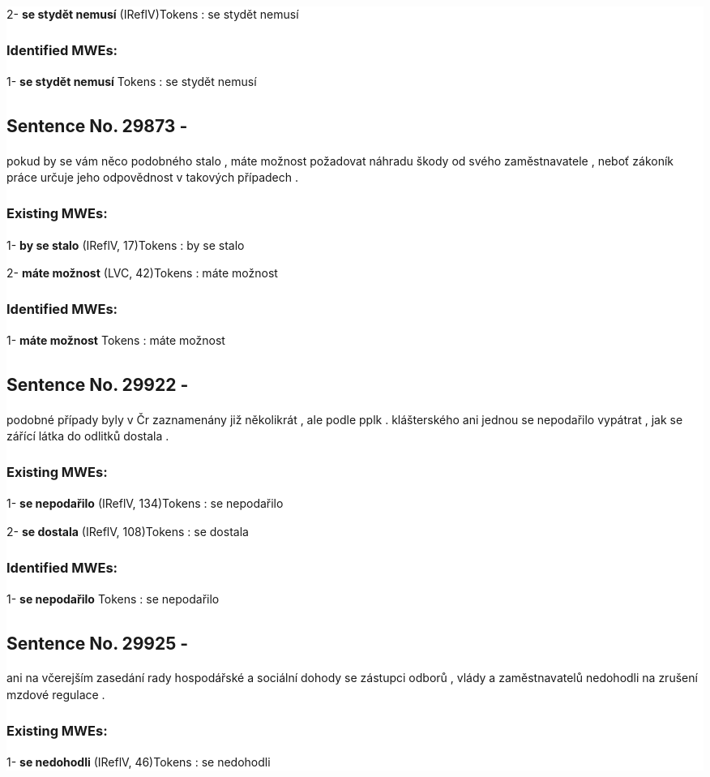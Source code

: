 2- **se stydět nemusí** (IReflV)Tokens : 
se
stydět
nemusí

### Identified MWEs: 
1- **se stydět nemusí** Tokens : 
se
stydět
nemusí

## Sentence No. 29873 - 
pokud by se vám něco podobného stalo , máte možnost požadovat náhradu škody od svého zaměstnavatele , neboť zákoník práce určuje jeho odpovědnost v takových případech . 
### Existing MWEs: 
1- **by se stalo** (IReflV, 17)Tokens : 
by
se
stalo

2- **máte možnost** (LVC, 42)Tokens : 
máte
možnost

### Identified MWEs: 
1- **máte možnost** Tokens : 
máte
možnost

## Sentence No. 29922 - 
podobné případy byly v Čr zaznamenány již několikrát , ale podle pplk . klášterského ani jednou se nepodařilo vypátrat , jak se zářící látka do odlitků dostala . 
### Existing MWEs: 
1- **se nepodařilo** (IReflV, 134)Tokens : 
se
nepodařilo

2- **se dostala** (IReflV, 108)Tokens : 
se
dostala

### Identified MWEs: 
1- **se nepodařilo** Tokens : 
se
nepodařilo

## Sentence No. 29925 - 
ani na včerejším zasedání rady hospodářské a sociální dohody se zástupci odborů , vlády a zaměstnavatelů nedohodli na zrušení mzdové regulace . 
### Existing MWEs: 
1- **se nedohodli** (IReflV, 46)Tokens : 
se
nedohodli
